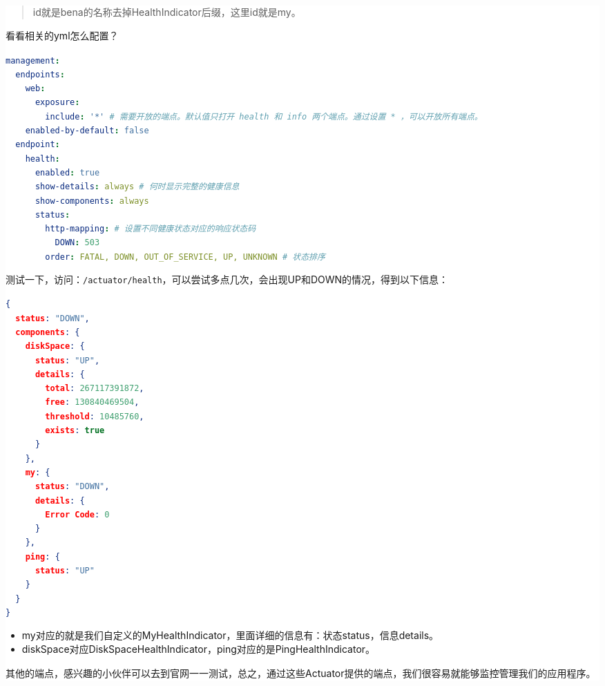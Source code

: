 > id就是bena的名称去掉HealthIndicator后缀，这里id就是my。

看看相关的yml怎么配置？

```yml
management:
  endpoints:
    web:
      exposure:
        include: '*' # 需要开放的端点。默认值只打开 health 和 info 两个端点。通过设置 * ，可以开放所有端点。
    enabled-by-default: false
  endpoint:
    health:
      enabled: true
      show-details: always # 何时显示完整的健康信息
      show-components: always
      status:
        http-mapping: # 设置不同健康状态对应的响应状态码
          DOWN: 503
        order: FATAL, DOWN, OUT_OF_SERVICE, UP, UNKNOWN # 状态排序
```

测试一下，访问：`/actuator/health`，可以尝试多点几次，会出现UP和DOWN的情况，得到以下信息：

```json
{
  status: "DOWN",
  components: {
    diskSpace: {
      status: "UP",
      details: {
        total: 267117391872,
        free: 130840469504,
        threshold: 10485760,
        exists: true
      }
    },
    my: {
      status: "DOWN",
      details: {
        Error Code: 0
      }
    },
    ping: {
      status: "UP"
    }
  }
}
```

- my对应的就是我们自定义的MyHealthIndicator，里面详细的信息有：状态status，信息details。
- diskSpace对应DiskSpaceHealthIndicator，ping对应的是PingHealthIndicator。

其他的端点，感兴趣的小伙伴可以去到官网一一测试，总之，通过这些Actuator提供的端点，我们很容易就能够监控管理我们的应用程序。
